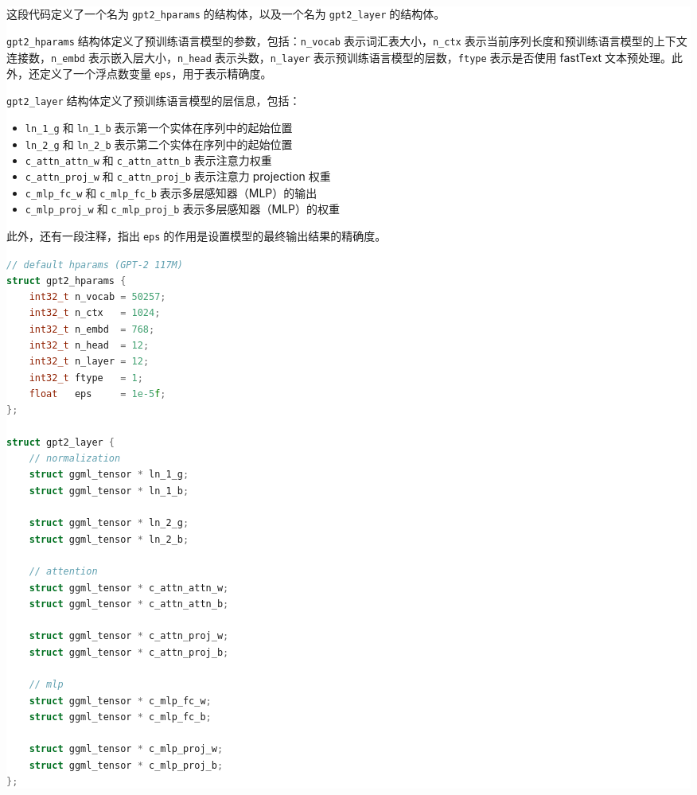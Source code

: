 ```cpp

```

这段代码定义了一个名为 `gpt2_hparams` 的结构体，以及一个名为 `gpt2_layer` 的结构体。

`gpt2_hparams` 结构体定义了预训练语言模型的参数，包括：`n_vocab` 表示词汇表大小，`n_ctx` 表示当前序列长度和预训练语言模型的上下文连接数，`n_embd` 表示嵌入层大小，`n_head` 表示头数，`n_layer` 表示预训练语言模型的层数，`ftype` 表示是否使用 fastText 文本预处理。此外，还定义了一个浮点数变量 `eps`，用于表示精确度。

`gpt2_layer` 结构体定义了预训练语言模型的层信息，包括：

* `ln_1_g` 和 `ln_1_b` 表示第一个实体在序列中的起始位置
* `ln_2_g` 和 `ln_2_b` 表示第二个实体在序列中的起始位置
* `c_attn_attn_w` 和 `c_attn_attn_b` 表示注意力权重
* `c_attn_proj_w` 和 `c_attn_proj_b` 表示注意力 projection 权重
* `c_mlp_fc_w` 和 `c_mlp_fc_b` 表示多层感知器（MLP）的输出
* `c_mlp_proj_w` 和 `c_mlp_proj_b` 表示多层感知器（MLP）的权重

此外，还有一段注释，指出 `eps` 的作用是设置模型的最终输出结果的精确度。


```cpp
// default hparams (GPT-2 117M)
struct gpt2_hparams {
    int32_t n_vocab = 50257;
    int32_t n_ctx   = 1024;
    int32_t n_embd  = 768;
    int32_t n_head  = 12;
    int32_t n_layer = 12;
    int32_t ftype   = 1;
    float   eps     = 1e-5f;
};

struct gpt2_layer {
    // normalization
    struct ggml_tensor * ln_1_g;
    struct ggml_tensor * ln_1_b;

    struct ggml_tensor * ln_2_g;
    struct ggml_tensor * ln_2_b;

    // attention
    struct ggml_tensor * c_attn_attn_w;
    struct ggml_tensor * c_attn_attn_b;

    struct ggml_tensor * c_attn_proj_w;
    struct ggml_tensor * c_attn_proj_b;

    // mlp
    struct ggml_tensor * c_mlp_fc_w;
    struct ggml_tensor * c_mlp_fc_b;

    struct ggml_tensor * c_mlp_proj_w;
    struct ggml_tensor * c_mlp_proj_b;
};

```
